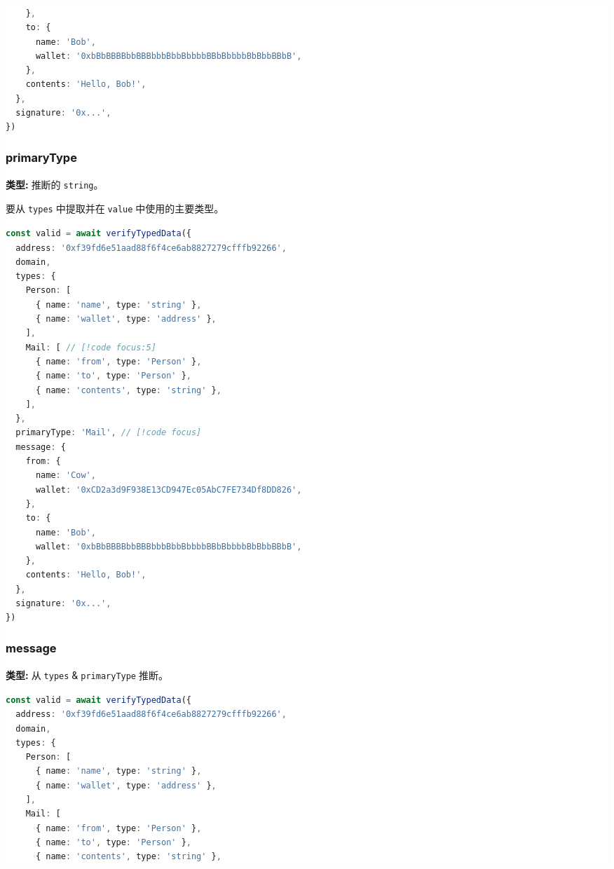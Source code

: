 ```ts
    },
    to: {
      name: 'Bob',
      wallet: '0xbBbBBBBbbBBBbbbBbbBbbbbBBbBbbbbBbBbbBBbB',
    },
    contents: 'Hello, Bob!',
  },
  signature: '0x...',
})
```

### primaryType

**类型:** 推断的 `string`。

要从 `types` 中提取并在 `value` 中使用的主要类型。

```ts
const valid = await verifyTypedData({
  address: '0xf39fd6e51aad88f6f4ce6ab8827279cfffb92266',
  domain,
  types: {
    Person: [
      { name: 'name', type: 'string' },
      { name: 'wallet', type: 'address' },
    ],
    Mail: [ // [!code focus:5]
      { name: 'from', type: 'Person' },
      { name: 'to', type: 'Person' },
      { name: 'contents', type: 'string' },
    ],
  },
  primaryType: 'Mail', // [!code focus]
  message: {
    from: {
      name: 'Cow',
      wallet: '0xCD2a3d9F938E13CD947Ec05AbC7FE734Df8DD826',
    },
    to: {
      name: 'Bob',
      wallet: '0xbBbBBBBbbBBBbbbBbbBbbbbBBbBbbbbBbBbbBBbB',
    },
    contents: 'Hello, Bob!',
  },
  signature: '0x...',
})
```

### message

**类型:** 从 `types` & `primaryType` 推断。

```ts
const valid = await verifyTypedData({
  address: '0xf39fd6e51aad88f6f4ce6ab8827279cfffb92266',
  domain,
  types: {
    Person: [
      { name: 'name', type: 'string' },
      { name: 'wallet', type: 'address' },
    ],
    Mail: [
      { name: 'from', type: 'Person' },
      { name: 'to', type: 'Person' },
      { name: 'contents', type: 'string' },
```